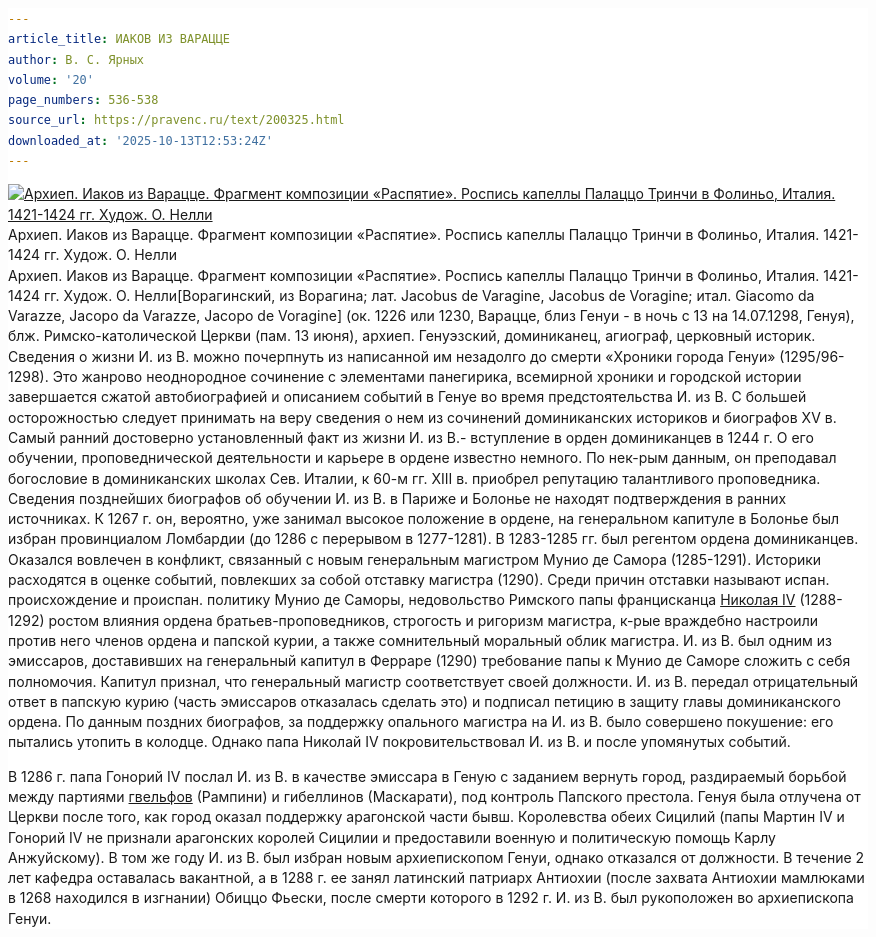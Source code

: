 ```yaml
---
article_title: ИАКОВ ИЗ ВАРАЦЦЕ
author: В. С. Ярных
volume: '20'
page_numbers: 536-538
source_url: https://pravenc.ru/text/200325.html
downloaded_at: '2025-10-13T12:53:24Z'
---
```


[![Архиеп. Иаков из Варацце. Фрагмент композиции «Распятие». Роспись капеллы Палаццо Тринчи в Фолиньо, Италия. 1421-1424 гг. Худож. О. Нелли](https://pravenc.ru/data/529/504/1234/i200.jpg "Кликните для увеличения картинки")](https://pravenc.ru/data/529/504/1234/i400.jpg)Архиеп. Иаков из Варацце. Фрагмент композиции «Распятие». Роспись капеллы Палаццо Тринчи в Фолиньо, Италия. 1421-1424 гг. Худож. О. Нелли  
Архиеп. Иаков из Варацце. Фрагмент композиции «Распятие». Роспись капеллы Палаццо Тринчи в Фолиньо, Италия. 1421-1424 гг. Худож. О. Нелли[Ворагинский, из Ворагина; лат. Jacobus de Varagine, Jacobus de Voragine; итал. Giacomo da Varazze, Jacopo da Varazze, Jacopo de Voragine] (ок. 1226 или 1230, Варацце, близ Генуи - в ночь с 13 на 14.07.1298, Генуя), блж. Римско-католической Церкви (пам. 13 июня), архиеп. Генуэзский, доминиканец, агиограф, церковный историк. Сведения о жизни И. из В. можно почерпнуть из написанной им незадолго до смерти «Хроники города Генуи» (1295/96-1298). Это жанрово неоднородное сочинение с элементами панегирика, всемирной хроники и городской истории завершается сжатой автобиографией и описанием событий в Генуе во время предстоятельства И. из В. С большей осторожностью следует принимать на веру сведения о нем из сочинений доминиканских историков и биографов XV в. Самый ранний достоверно установленный факт из жизни И. из В.- вступление в орден доминиканцев в 1244 г. О его обучении, проповеднической деятельности и карьере в ордене известно немного. По нек-рым данным, он преподавал богословие в доминиканских школах Сев. Италии, к 60-м гг. XIII в. приобрел репутацию талантливого проповедника. Сведения позднейших биографов об обучении И. из В. в Париже и Болонье не находят подтверждения в ранних источниках. К 1267 г. он, вероятно, уже занимал высокое положение в ордене, на генеральном капитуле в Болонье был избран провинциалом Ломбардии (до 1286 с перерывом в 1277-1281). В 1283-1285 гг. был регентом ордена доминиканцев. Оказался вовлечен в конфликт, связанный с новым генеральным магистром Мунио де Самора (1285-1291). Историки расходятся в оценке событий, повлекших за собой отставку магистра (1290). Среди причин отставки называют испан. происхождение и происпан. политику Мунио де Саморы, недовольство Римского папы францисканца [Николая IV](<https://pravenc.ru/text/Николая IV.html>) (1288-1292) ростом влияния ордена братьев-проповедников, строгость и ригоризм магистра, к-рые враждебно настроили против него членов ордена и папской курии, а также сомнительный моральный облик магистра. И. из В. был одним из эмиссаров, доставивших на генеральный капитул в Ферраре (1290) требование папы к Мунио де Саморе сложить с себя полномочия. Капитул признал, что генеральный магистр соответствует своей должности. И. из В. передал отрицательный ответ в папскую курию (часть эмиссаров отказалась сделать это) и подписал петицию в защиту главы доминиканского ордена. По данным поздних биографов, за поддержку опального магистра на И. из В. было совершено покушение: его пытались утопить в колодце. Однако папа Николай IV покровительствовал И. из В. и после упомянутых событий.

В 1286 г. папа Гонорий IV послал И. из В. в качестве эмиссара в Геную с заданием вернуть город, раздираемый борьбой между партиями [гвельфов](https://pravenc.ru/text/гвельфов.html) (Рампини) и гибеллинов (Маскарати), под контроль Папского престола. Генуя была отлучена от Церкви после того, как город оказал поддержку арагонской части бывш. Королевства обеих Сицилий (папы Мартин IV и Гонорий IV не признали арагонских королей Сицилии и предоставили военную и политическую помощь Карлу Анжуйскому). В том же году И. из В. был избран новым архиепископом Генуи, однако отказался от должности. В течение 2 лет кафедра оставалась вакантной, а в 1288 г. ее занял латинский патриарх Антиохии (после захвата Антиохии мамлюками в 1268 находился в изгнании) Обиццо Фьески, после смерти которого в 1292 г. И. из В. был рукоположен во архиепископа Генуи.
